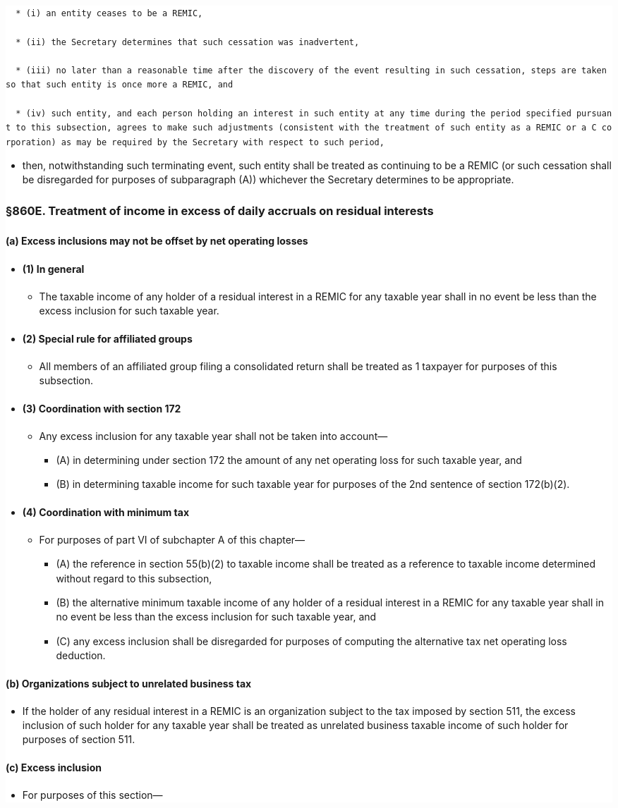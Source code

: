       * (i) an entity ceases to be a REMIC,

      * (ii) the Secretary determines that such cessation was inadvertent,

      * (iii) no later than a reasonable time after the discovery of the event resulting in such cessation, steps are taken so that such entity is once more a REMIC, and

      * (iv) such entity, and each person holding an interest in such entity at any time during the period specified pursuant to this subsection, agrees to make such adjustments (consistent with the treatment of such entity as a REMIC or a C corporation) as may be required by the Secretary with respect to such period,


  * then, notwithstanding such terminating event, such entity shall be treated as continuing to be a REMIC (or such cessation shall be disregarded for purposes of subparagraph (A)) whichever the Secretary determines to be appropriate.

### §860E. Treatment of income in excess of daily accruals on residual interests
#### (a) Excess inclusions may not be offset by net operating losses
* #### (1) In general
  * The taxable income of any holder of a residual interest in a REMIC for any taxable year shall in no event be less than the excess inclusion for such taxable year.

* #### (2) Special rule for affiliated groups
  * All members of an affiliated group filing a consolidated return shall be treated as 1 taxpayer for purposes of this subsection.

* #### (3) Coordination with section 172
  * Any excess inclusion for any taxable year shall not be taken into account—

    * (A) in determining under section 172 the amount of any net operating loss for such taxable year, and

    * (B) in determining taxable income for such taxable year for purposes of the 2nd sentence of section 172(b)(2).

* #### (4) Coordination with minimum tax
  * For purposes of part VI of subchapter A of this chapter—

    * (A) the reference in section 55(b)(2) to taxable income shall be treated as a reference to taxable income determined without regard to this subsection,

    * (B) the alternative minimum taxable income of any holder of a residual interest in a REMIC for any taxable year shall in no event be less than the excess inclusion for such taxable year, and

    * (C) any excess inclusion shall be disregarded for purposes of computing the alternative tax net operating loss deduction.

#### (b) Organizations subject to unrelated business tax
* If the holder of any residual interest in a REMIC is an organization subject to the tax imposed by section 511, the excess inclusion of such holder for any taxable year shall be treated as unrelated business taxable income of such holder for purposes of section 511.

#### (c) Excess inclusion
* For purposes of this section—
